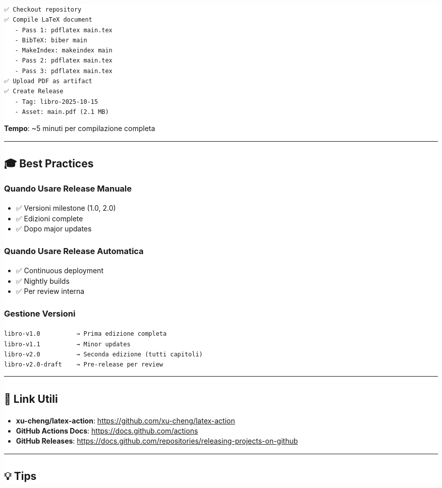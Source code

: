 ```
✅ Checkout repository
✅ Compile LaTeX document
   - Pass 1: pdflatex main.tex
   - BibTeX: biber main
   - MakeIndex: makeindex main
   - Pass 2: pdflatex main.tex
   - Pass 3: pdflatex main.tex
✅ Upload PDF as artifact
✅ Create Release
   - Tag: libro-2025-10-15
   - Asset: main.pdf (2.1 MB)
```

**Tempo**: ~5 minuti per compilazione completa

---

## 🎓 Best Practices

### Quando Usare Release Manuale

- ✅ Versioni milestone (1.0, 2.0)
- ✅ Edizioni complete
- ✅ Dopo major updates

### Quando Usare Release Automatica

- ✅ Continuous deployment
- ✅ Nightly builds
- ✅ Per review interna

### Gestione Versioni

```
libro-v1.0          → Prima edizione completa
libro-v1.1          → Minor updates
libro-v2.0          → Seconda edizione (tutti capitoli)
libro-v2.0-draft    → Pre-release per review
```

---

## 🔗 Link Utili

- **xu-cheng/latex-action**: https://github.com/xu-cheng/latex-action
- **GitHub Actions Docs**: https://docs.github.com/actions
- **GitHub Releases**: https://docs.github.com/repositories/releasing-projects-on-github

---

## 💡 Tips
